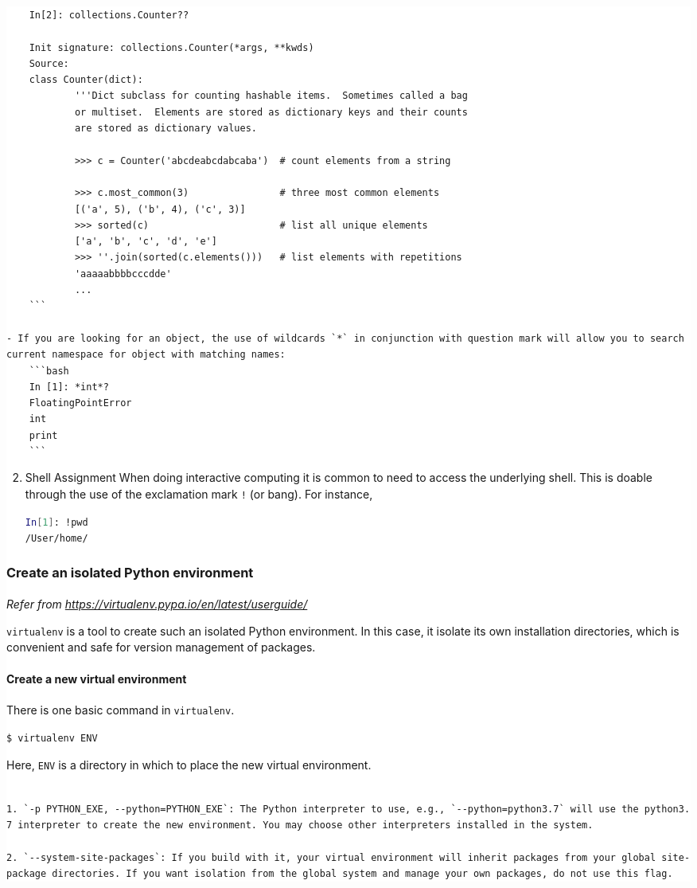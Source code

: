         In[2]: collections.Counter??

        Init signature: collections.Counter(*args, **kwds)
        Source:
        class Counter(dict):
                '''Dict subclass for counting hashable items.  Sometimes called a bag
                or multiset.  Elements are stored as dictionary keys and their counts
                are stored as dictionary values.

                >>> c = Counter('abcdeabcdabcaba')  # count elements from a string

                >>> c.most_common(3)                # three most common elements
                [('a', 5), ('b', 4), ('c', 3)]
                >>> sorted(c)                       # list all unique elements
                ['a', 'b', 'c', 'd', 'e']
                >>> ''.join(sorted(c.elements()))   # list elements with repetitions
                'aaaaabbbbcccdde'
                ...
        ```

    - If you are looking for an object, the use of wildcards `*` in conjunction with question mark will allow you to search current namespace for object with matching names:
        ```bash
        In [1]: *int*?
        FloatingPointError
        int
        print
        ```

2. Shell Assignment
    When doing interactive computing it is common to need to access the underlying shell. This is doable through the use of the exclamation mark `!` (or bang). For instance,
    ```bash
    In[1]: !pwd
    /User/home/
    ```

### Create an isolated Python environment

*Refer from https://virtualenv.pypa.io/en/latest/userguide/*

`virtualenv` is a tool to create such an isolated Python environment. In this case, it isolate its own installation directories, which is convenient and safe for version management of packages.

#### Create a new virtual environment

There is one basic command in `virtualenv`.
```bash
$ virtualenv ENV
```
Here, `ENV` is a directory in which to place the new virtual environment.

```{admonition} Options

1. `-p PYTHON_EXE, --python=PYTHON_EXE`: The Python interpreter to use, e.g., `--python=python3.7` will use the python3.7 interpreter to create the new environment. You may choose other interpreters installed in the system.

2. `--system-site-packages`: If you build with it, your virtual environment will inherit packages from your global site-package directories. If you want isolation from the global system and manage your own packages, do not use this flag.
```
